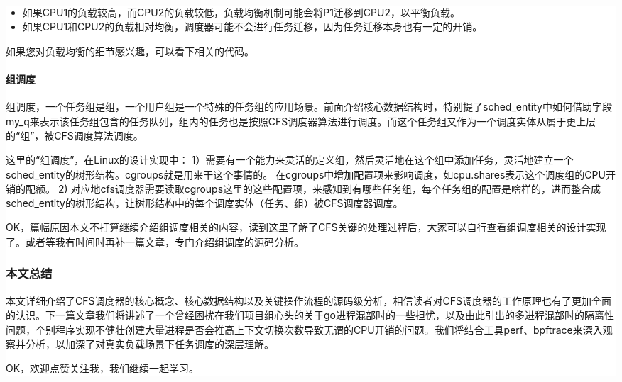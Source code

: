- 如果CPU1的负载较高，而CPU2的负载较低，负载均衡机制可能会将P1迁移到CPU2，以平衡负载。
- 如果CPU1和CPU2的负载相对均衡，调度器可能不会进行任务迁移，因为任务迁移本身也有一定的开销。

如果您对负载均衡的细节感兴趣，可以看下相关的代码。

#### 组调度

组调度，一个任务组是组，一个用户组是一个特殊的任务组的应用场景。前面介绍核心数据结构时，特别提了sched_entity中如何借助字段my_q来表示该任务组包含的任务队列，组内的任务也是按照CFS调度器算法进行调度。而这个任务组又作为一个调度实体从属于更上层的“组”，被CFS调度算法调度。

这里的“组调度”，在Linux的设计实现中：
1）需要有一个能力来灵活的定义组，然后灵活地在这个组中添加任务，灵活地建立一个sched_entity的树形结构。cgroups就是用来干这个事情的。
   在cgroups中增加配置项来影响调度，如cpu.shares表示这个调度组的CPU开销的配额。
2) 对应地cfs调度器需要读取cgroups这里的这些配置项，来感知到有哪些任务组，每个任务组的配置是啥样的，进而整合成sched_entity的树形结构，让树形结构中的每个调度实体（任务、组）被CFS调度器调度。

OK，篇幅原因本文不打算继续介绍组调度相关的内容，读到这里了解了CFS关键的处理过程后，大家可以自行查看组调度相关的设计实现了。或者等我有时间时再补一篇文章，专门介绍组调度的源码分析。

### 本文总结

本文详细介绍了CFS调度器的核心概念、核心数据结构以及关键操作流程的源码级分析，相信读者对CFS调度器的工作原理也有了更加全面的认识。下一篇文章我们将讲述了一个曾经困扰在我们项目组心头的关于go进程混部时的一些担忧，以及由此引出的多进程混部时的隔离性问题，个别程序实现不健壮创建大量进程是否会推高上下文切换次数导致无谓的CPU开销的问题。我们将结合工具perf、bpftrace来深入观察并分析，以加深了对真实负载场景下任务调度的深层理解。

OK，欢迎点赞关注我，我们继续一起学习。
